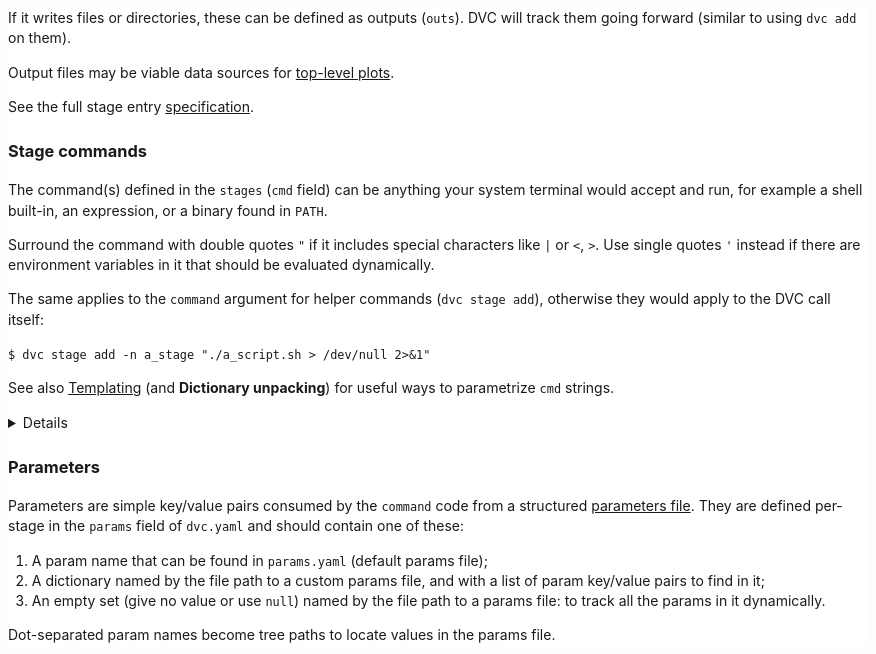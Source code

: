 If it writes files or directories, these can be defined as <abbr>outputs</abbr>
(`outs`). DVC will track them going forward (similar to using `dvc add` on
them).

<admon type="tip">

Output files may be viable data sources for [top-level plots](#plots).

</admon>

<admon type="info">

See the full stage entry [specification](#stage-entries).

</admon>

### Stage commands

The command(s) defined in the `stages` (`cmd` field) can be anything your system
terminal would accept and run, for example a shell built-in, an expression, or a
binary found in `PATH`.

Surround the command with double quotes `"` if it includes special characters
like `|` or `<`, `>`. Use single quotes `'` instead if there are environment
variables in it that should be evaluated dynamically.

The same applies to the `command` argument for helper commands
(`dvc stage add`), otherwise they would apply to the DVC call itself:

```cli
$ dvc stage add -n a_stage "./a_script.sh > /dev/null 2>&1"
```

<admon type="tip">

See also [Templating](#templating) (and **Dictionary unpacking**) for useful
ways to parametrize `cmd` strings.

</admon>

<details></details>

### Parameters

<abbr>Parameters</abbr> are simple key/value pairs consumed by the `command`
code from a structured [parameters file](#parameters-files). They are defined
per-stage in the `params` field of `dvc.yaml` and should contain one of these:

1. A param name that can be found in `params.yaml` (default params file);
2. A dictionary named by the file path to a custom params file, and with a list
   of param key/value pairs to find in it;
3. An empty set (give no value or use `null`) named by the file path to a params
   file: to track all the params in it dynamically.

<admon type="info">

Dot-separated param names become tree paths to locate values in the params file.

</admon>
